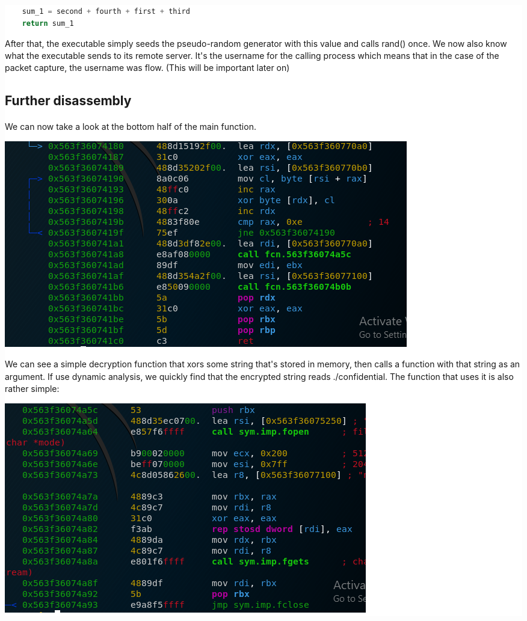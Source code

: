 ```python
	sum_1 = second + fourth + first + third
	return sum_1
```
After that, the executable simply seeds the pseudo-random generator with this value and calls rand() once. We now also know what the executable sends to its remote server. It's the username for the calling process which means that in the case of the packet capture, the username was flow. (This will be important later on) 

## Further disassembly
We can now take a look at the bottom half of the main function. 

![main 2](/assets/img/posts/aes-encryption/french6.png)

We can see a simple decryption function that xors some string that's stored in memory, then calls a function with that string as an argument. If use dynamic analysis, we quickly find that the encrypted string reads ./confidential. The function that uses it is also rather simple:

![file read](/assets/img/posts/aes-encryption/french7.png)
